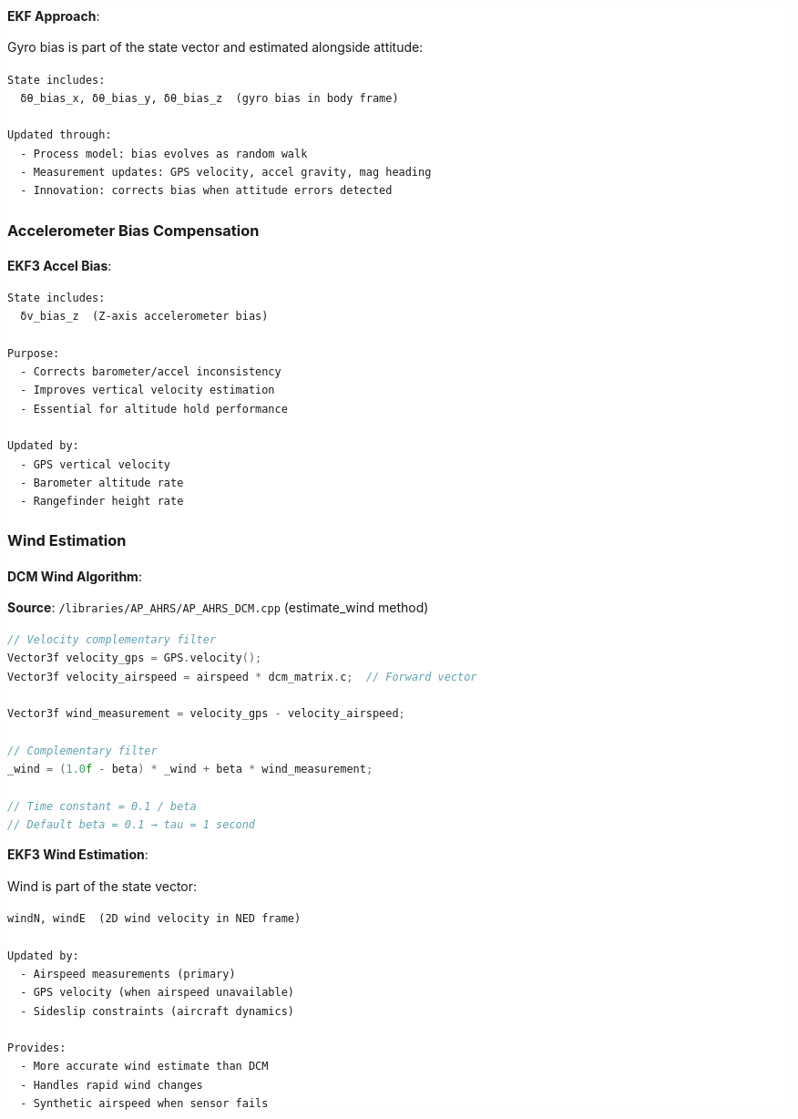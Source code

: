 **EKF Approach**:

Gyro bias is part of the state vector and estimated alongside attitude:

```
State includes:
  δθ_bias_x, δθ_bias_y, δθ_bias_z  (gyro bias in body frame)

Updated through:
  - Process model: bias evolves as random walk
  - Measurement updates: GPS velocity, accel gravity, mag heading
  - Innovation: corrects bias when attitude errors detected
```

### Accelerometer Bias Compensation

**EKF3 Accel Bias**:

```
State includes:
  δv_bias_z  (Z-axis accelerometer bias)

Purpose:
  - Corrects barometer/accel inconsistency
  - Improves vertical velocity estimation
  - Essential for altitude hold performance

Updated by:
  - GPS vertical velocity
  - Barometer altitude rate
  - Rangefinder height rate
```

### Wind Estimation

**DCM Wind Algorithm**:

**Source**: `/libraries/AP_AHRS/AP_AHRS_DCM.cpp` (estimate_wind method)

```cpp
// Velocity complementary filter
Vector3f velocity_gps = GPS.velocity();
Vector3f velocity_airspeed = airspeed * dcm_matrix.c;  // Forward vector

Vector3f wind_measurement = velocity_gps - velocity_airspeed;

// Complementary filter
_wind = (1.0f - beta) * _wind + beta * wind_measurement;

// Time constant = 0.1 / beta
// Default beta = 0.1 → tau = 1 second
```

**EKF3 Wind Estimation**:

Wind is part of the state vector:
```
windN, windE  (2D wind velocity in NED frame)

Updated by:
  - Airspeed measurements (primary)
  - GPS velocity (when airspeed unavailable)
  - Sideslip constraints (aircraft dynamics)

Provides:
  - More accurate wind estimate than DCM
  - Handles rapid wind changes
  - Synthetic airspeed when sensor fails
```
